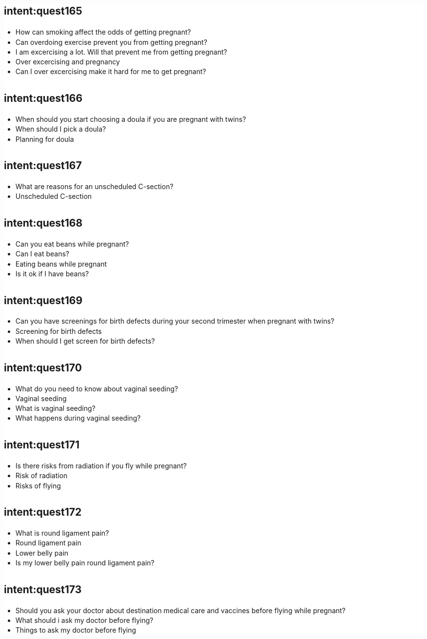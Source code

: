 ## intent:quest165
- How can smoking affect the odds of getting pregnant?
- Can overdoing exercise prevent you from getting pregnant?
- I am excercising a lot. Will that prevent me from getting pregnant?
- Over excercising and pregnancy
- Can I over excercising make it hard for me to get pregnant?

## intent:quest166
- When should you start choosing a doula if you are pregnant with twins?
- When should I pick a doula?
- Planning for doula

## intent:quest167
- What are reasons for an unscheduled C-section?
- Unscheduled C-section

## intent:quest168
- Can you eat beans while pregnant?
- Can I eat beans?
- Eating beans while pregnant
- Is it ok if I have beans?

## intent:quest169
- Can you have screenings for birth defects during your second trimester when pregnant with twins?
- Screening for birth defects
- When should I get screen for birth defects?

## intent:quest170
- What do you need to know about vaginal seeding?
- Vaginal seeding
- What is vaginal seeding?
- What happens during vaginal seeding?

## intent:quest171
- Is there risks from radiation if you fly while pregnant?
- Risk of radiation
- Risks of flying

## intent:quest172
- What is round ligament pain?
- Round ligament pain
- Lower belly pain
- Is my lower belly pain round ligament pain?

## intent:quest173
- Should you ask your doctor about destination medical care and vaccines before flying while pregnant?
- What should i ask my doctor before flying?
- Things to ask my doctor before flying
